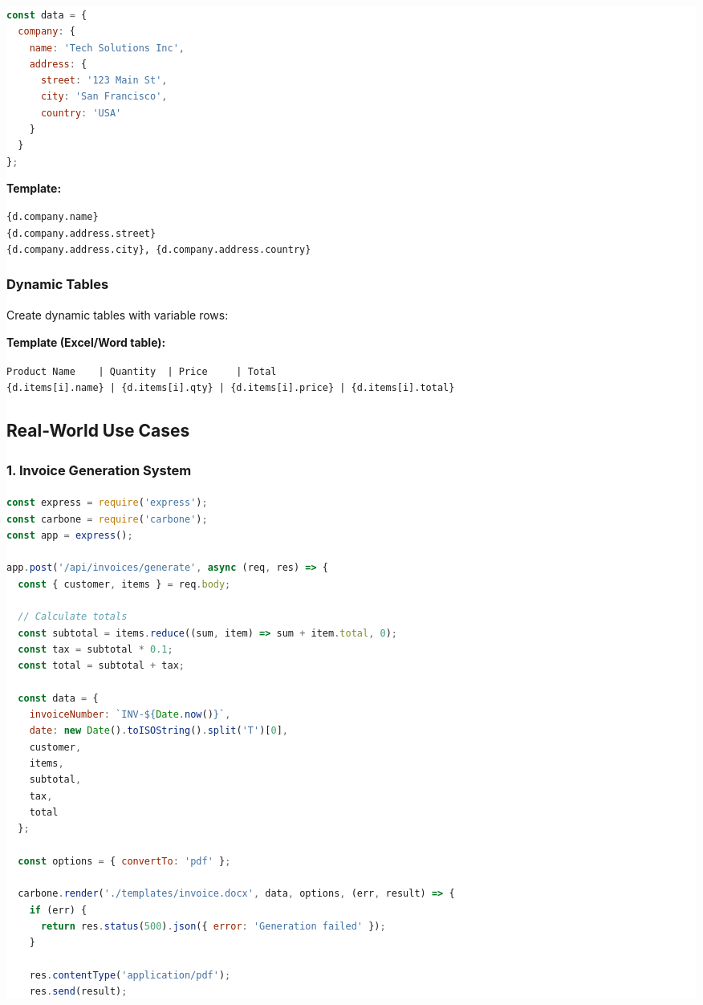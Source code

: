 ```javascript
const data = {
  company: {
    name: 'Tech Solutions Inc',
    address: {
      street: '123 Main St',
      city: 'San Francisco',
      country: 'USA'
    }
  }
};
```

**Template:**
```
{d.company.name}
{d.company.address.street}
{d.company.address.city}, {d.company.address.country}
```

### Dynamic Tables

Create dynamic tables with variable rows:

**Template (Excel/Word table):**
```
Product Name    | Quantity  | Price     | Total
{d.items[i].name} | {d.items[i].qty} | {d.items[i].price} | {d.items[i].total}
```

## Real-World Use Cases

### 1. Invoice Generation System

```javascript
const express = require('express');
const carbone = require('carbone');
const app = express();

app.post('/api/invoices/generate', async (req, res) => {
  const { customer, items } = req.body;

  // Calculate totals
  const subtotal = items.reduce((sum, item) => sum + item.total, 0);
  const tax = subtotal * 0.1;
  const total = subtotal + tax;

  const data = {
    invoiceNumber: `INV-${Date.now()}`,
    date: new Date().toISOString().split('T')[0],
    customer,
    items,
    subtotal,
    tax,
    total
  };

  const options = { convertTo: 'pdf' };

  carbone.render('./templates/invoice.docx', data, options, (err, result) => {
    if (err) {
      return res.status(500).json({ error: 'Generation failed' });
    }

    res.contentType('application/pdf');
    res.send(result);
```